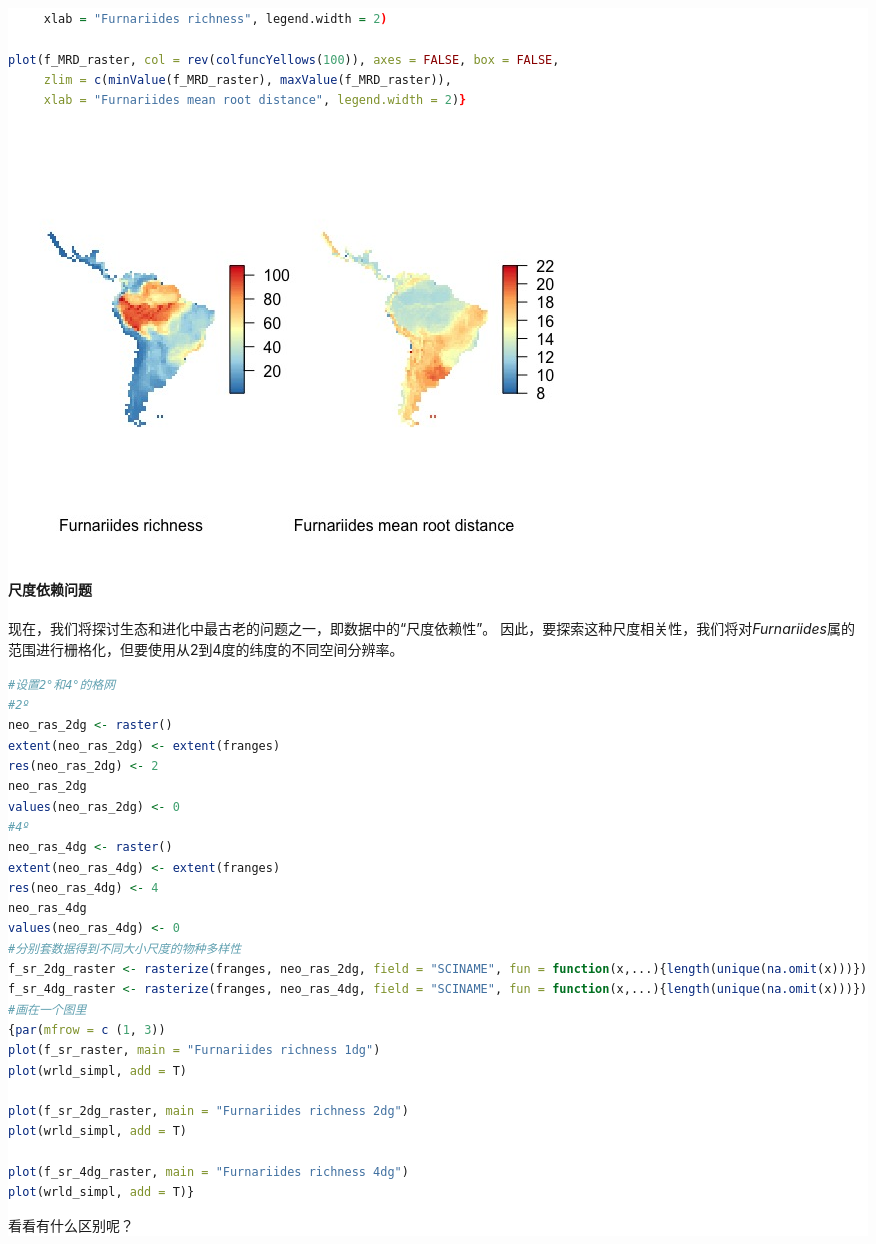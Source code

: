 ```r
     xlab = "Furnariides richness", legend.width = 2)

plot(f_MRD_raster, col = rev(colfuncYellows(100)), axes = FALSE, box = FALSE, 
     zlim = c(minValue(f_MRD_raster), maxValue(f_MRD_raster)), 
     xlab = "Furnariides mean root distance", legend.width = 2)}
```
![MRD与生物多样性](R/Rplot48.jpeg)
#### 尺度依赖问题
现在，我们将探讨生态和进化中最古老的问题之一，即数据中的“尺度依赖性”。 因此，要探索这种尺度相关性，我们将对*Furnariides*属的范围进行栅格化，但要使用从2到4度的纬度的不同空间分辨率。
```r
#设置2°和4°的格网
#2º
neo_ras_2dg <- raster()
extent(neo_ras_2dg) <- extent(franges)
res(neo_ras_2dg) <- 2
neo_ras_2dg
values(neo_ras_2dg) <- 0
#4º
neo_ras_4dg <- raster()
extent(neo_ras_4dg) <- extent(franges)
res(neo_ras_4dg) <- 4
neo_ras_4dg
values(neo_ras_4dg) <- 0
#分别套数据得到不同大小尺度的物种多样性
f_sr_2dg_raster <- rasterize(franges, neo_ras_2dg, field = "SCINAME", fun = function(x,...){length(unique(na.omit(x)))})
f_sr_4dg_raster <- rasterize(franges, neo_ras_4dg, field = "SCINAME", fun = function(x,...){length(unique(na.omit(x)))})
#画在一个图里
{par(mfrow = c (1, 3))
plot(f_sr_raster, main = "Furnariides richness 1dg")
plot(wrld_simpl, add = T)

plot(f_sr_2dg_raster, main = "Furnariides richness 2dg")
plot(wrld_simpl, add = T)

plot(f_sr_4dg_raster, main = "Furnariides richness 4dg")
plot(wrld_simpl, add = T)}
```
看看有什么区别呢？